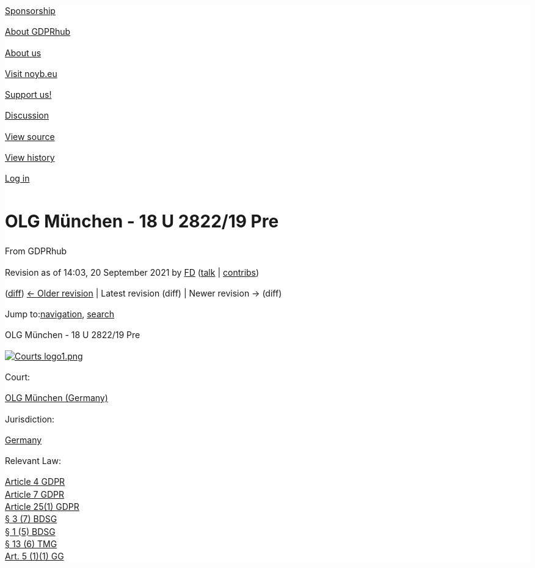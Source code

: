 [Sponsorship](/index.php?title=GDPRhub_Sponsorship)

[About GDPRhub](#)

[About us](/index.php?title=About_GDPRhub)

[Visit noyb.eu](https://www.noyb.eu)

[Support us!](https://www.noyb.eu/support)

[](# "Page tools")

[Discussion](/index.php?title=Talk:OLG_M%C3%BCnchen_-_18_U_2822/19_Pre&action=edit&redlink=1 "Discussion about the content page (page does not exist) [t]")

[View source](/index.php?title=OLG_M%C3%BCnchen_-_18_U_2822/19_Pre&action=edit "This page is protected.
You can view its source [e]")

[View history](/index.php?title=OLG_M%C3%BCnchen_-_18_U_2822/19_Pre&action=history "Past revisions of this page [h]")

[](# "You are not logged in.")

[Log in](/index.php?title=Special:UserLogin&returnto=OLG+M%C3%BCnchen+-+18+U+2822%2F19+Pre&returntoquery=oldid%3D19837 "You are encouraged to log in; however, it is not mandatory [o]")

# OLG München - 18 U 2822/19 Pre

From GDPRhub

Revision as of 14:03, 20 September 2021 by [FD](/index.php?title=User:FD&action=edit&redlink=1 "User:FD (page does not exist)") ([talk](/index.php?title=User_talk:FD&action=edit&redlink=1 "User talk:FD (page does not exist)") | [contribs](/index.php?title=Special:Contributions/FD "Special:Contributions/FD"))

([diff](/index.php?title=OLG_M%C3%BCnchen_-_18_U_2822/19_Pre&diff=prev&oldid=19837 "OLG München - 18 U 2822/19 Pre")) [← Older revision](/index.php?title=OLG_M%C3%BCnchen_-_18_U_2822/19_Pre&direction=prev&oldid=19837 "OLG München - 18 U 2822/19 Pre") | Latest revision (diff) | Newer revision → (diff)

Jump to:[navigation](#mw-navigation), [search](#p-search)

OLG München - 18 U 2822/19 Pre

[![Courts logo1.png](/images/thumb/4/4c/Courts_logo1.png/250px-Courts_logo1.png)](/index.php?title=File:Courts_logo1.png)

Court:

[OLG München (Germany)](/index.php?title=Category:OLG_M%C3%BCnchen_\(Germany\) "Category:OLG München (Germany)")

Jurisdiction:

[Germany](/index.php?title=Category:Germany "Category:Germany")

Relevant Law:

[Article 4 GDPR](/index.php?title=Article_4_GDPR "Article 4 GDPR")  
[Article 7 GDPR](/index.php?title=Article_7_GDPR "Article 7 GDPR")  
[Article 25(1) GDPR](/index.php?title=Article_25_GDPR#1 "Article 25 GDPR")  
[§ 3 (7) BDSG](https://www.gesetze-im-internet.de/bdsg_2018/)  
[§ 1 (5) BDSG](https://www.gesetze-im-internet.de/bdsg_2018/)  
[§ 13 (6) TMG](https://www.gesetze-im-internet.de/tmg/BJNR017910007.html)  
[Art. 5 (1)(1) GG](https://www.gesetze-im-internet.de/gg/BJNR000010949.html)
